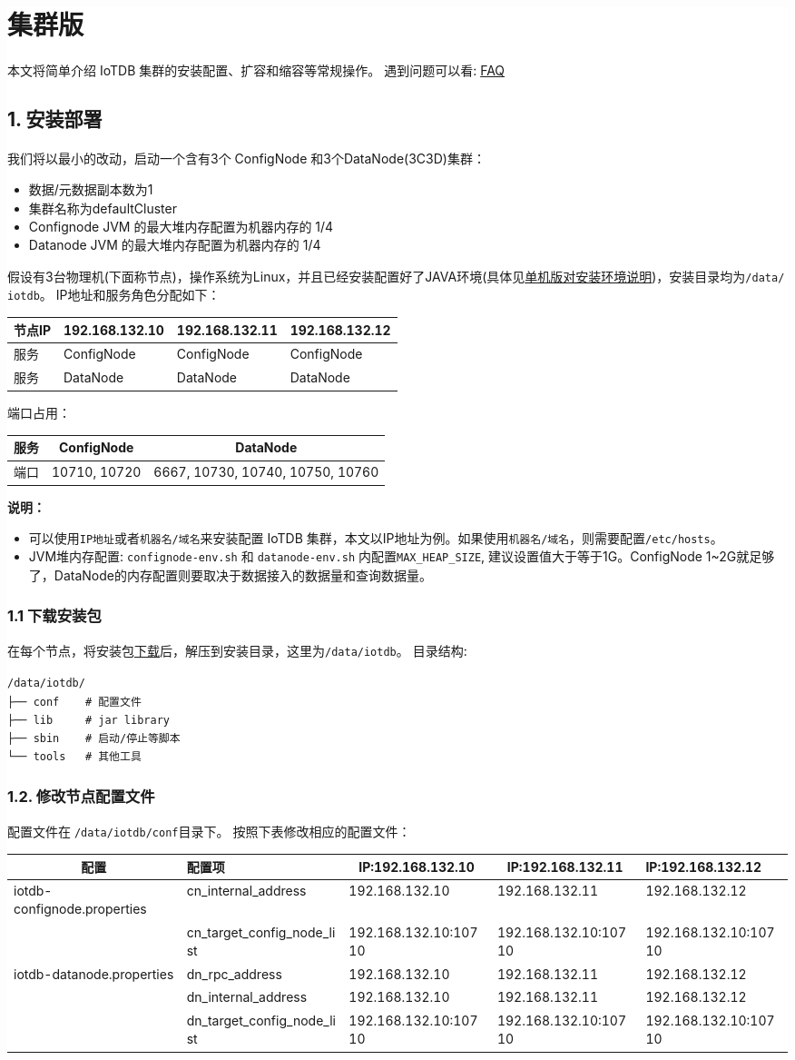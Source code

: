

# 集群版
本文将简单介绍 IoTDB 集群的安装配置、扩容和缩容等常规操作。
遇到问题可以看: 
[FAQ](../FAQ/Frequently-asked-questions.md)

## 1. 安装部署
我们将以最小的改动，启动一个含有3个 ConfigNode 和3个DataNode(3C3D)集群：
- 数据/元数据副本数为1
- 集群名称为defaultCluster
- Confignode JVM 的最大堆内存配置为机器内存的 1/4
- Datanode JVM 的最大堆内存配置为机器内存的 1/4

假设有3台物理机(下面称节点)，操作系统为Linux，并且已经安装配置好了JAVA环境(具体见[单机版对安装环境说明](../QuickStart/QuickStart.md))，安装目录均为`/data/iotdb`。
IP地址和服务角色分配如下：

| 节点IP | 192.168.132.10 | 192.168.132.11 | 192.168.132.12 |
|--------|:---------------|:---------------|:---------------|
| 服务   | ConfigNode     | ConfigNode     | ConfigNode     |
| 服务   | DataNode       | DataNode       | DataNode       |

端口占用：

| 服务 | ConfigNode | DataNode |
|---|---|---|
| 端口 | 10710, 10720 | 6667, 10730, 10740, 10750, 10760 |

**说明：**
- 可以使用`IP地址`或者`机器名/域名`来安装配置 IoTDB 集群，本文以IP地址为例。如果使用`机器名/域名`，则需要配置`/etc/hosts`。
- JVM堆内存配置: `confignode-env.sh` 和 `datanode-env.sh` 内配置`MAX_HEAP_SIZE`, 建议设置值大于等于1G。ConfigNode 1~2G就足够了，DataNode的内存配置则要取决于数据接入的数据量和查询数据量。

### 1.1 下载安装包
在每个节点，将安装包[下载](https://iotdb.apache.org/Download/)后，解压到安装目录，这里为`/data/iotdb`。
目录结构:
```shell
/data/iotdb/
├── conf    # 配置文件
├── lib     # jar library
├── sbin    # 启动/停止等脚本
└── tools   # 其他工具
```

### 1.2. 修改节点配置文件

配置文件在 `/data/iotdb/conf`目录下。
按照下表修改相应的配置文件：

|  配置|      配置项      | IP:192.168.132.10       | IP:192.168.132.11       | IP:192.168.132.12       |
|------------|:-------------------------------|----------------------|----------------------|:---------------------|
| iotdb-confignode.properties | cn\_internal\_address          | 192.168.132.10       | 192.168.132.11       | 192.168.132.12       |
|            | cn\_target\_config\_node\_list | 192.168.132.10:10710 | 192.168.132.10:10710 | 192.168.132.10:10710 |
| iotdb-datanode.properties   | dn\_rpc\_address               | 192.168.132.10       | 192.168.132.11       | 192.168.132.12       |
|            | dn\_internal\_address          | 192.168.132.10       | 192.168.132.11       | 192.168.132.12       |
|            | dn\_target\_config\_node\_list | 192.168.132.10:10710 | 192.168.132.10:10710 | 192.168.132.10:10710 |       
